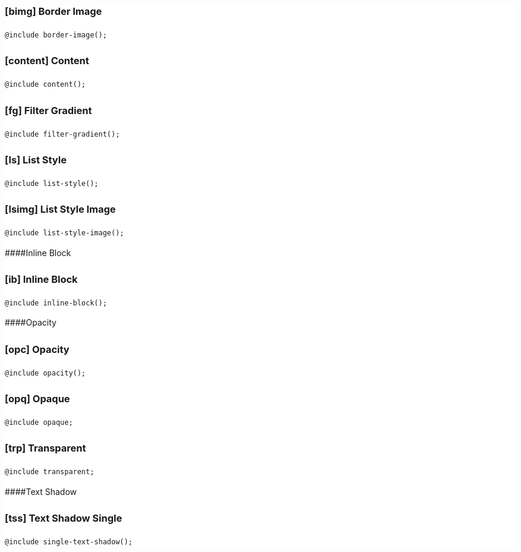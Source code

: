 ### [bimg] Border Image
```
@include border-image();
```
### [content] Content
```
@include content();
```
### [fg] Filter Gradient
```
@include filter-gradient();
```
### [ls] List Style
```
@include list-style();
```
### [lsimg] List Style Image
```
@include list-style-image();
```



####Inline Block

### [ib] Inline Block
```
@include inline-block();
```



####Opacity

### [opc] Opacity
```
@include opacity();
```

### [opq] Opaque
```
@include opaque;
```

### [trp] Transparent
```
@include transparent;
```


####Text Shadow
### [tss] Text Shadow Single
```
@include single-text-shadow();
```
